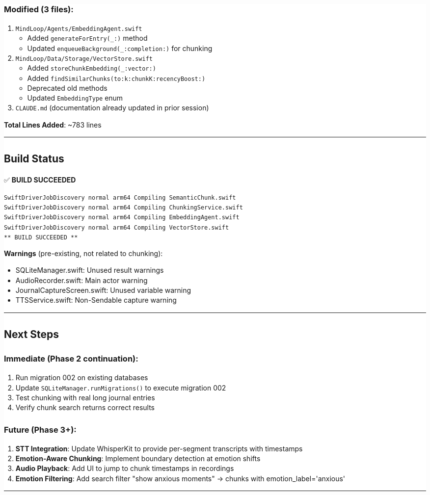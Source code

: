 ### Modified (3 files):
1. `MindLoop/Agents/EmbeddingAgent.swift`
   - Added `generateForEntry(_:)` method
   - Updated `enqueueBackground(_:completion:)` for chunking
2. `MindLoop/Data/Storage/VectorStore.swift`
   - Added `storeChunkEmbedding(_:vector:)`
   - Added `findSimilarChunks(to:k:chunkK:recencyBoost:)`
   - Deprecated old methods
   - Updated `EmbeddingType` enum
3. `CLAUDE.md` (documentation already updated in prior session)

**Total Lines Added**: ~783 lines

---

## Build Status

✅ **BUILD SUCCEEDED**

```
SwiftDriverJobDiscovery normal arm64 Compiling SemanticChunk.swift
SwiftDriverJobDiscovery normal arm64 Compiling ChunkingService.swift
SwiftDriverJobDiscovery normal arm64 Compiling EmbeddingAgent.swift
SwiftDriverJobDiscovery normal arm64 Compiling VectorStore.swift
** BUILD SUCCEEDED **
```

**Warnings** (pre-existing, not related to chunking):
- SQLiteManager.swift: Unused result warnings
- AudioRecorder.swift: Main actor warning
- JournalCaptureScreen.swift: Unused variable warning
- TTSService.swift: Non-Sendable capture warning

---

## Next Steps

### Immediate (Phase 2 continuation):
1. Run migration 002 on existing databases
2. Update `SQLiteManager.runMigrations()` to execute migration 002
3. Test chunking with real long journal entries
4. Verify chunk search returns correct results

### Future (Phase 3+):
1. **STT Integration**: Update WhisperKit to provide per-segment transcripts with timestamps
2. **Emotion-Aware Chunking**: Implement boundary detection at emotion shifts
3. **Audio Playback**: Add UI to jump to chunk timestamps in recordings
4. **Emotion Filtering**: Add search filter "show anxious moments" → chunks with emotion_label='anxious'

---
